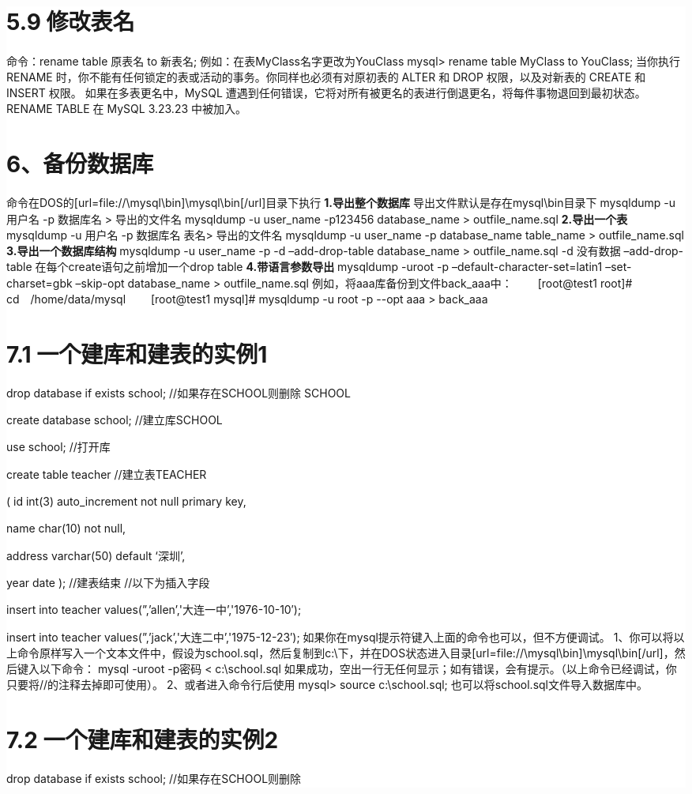 # 5.9 修改表名

命令：rename table 原表名 to 新表名;
例如：在表MyClass名字更改为YouClass   mysql> rename table MyClass to YouClass;
当你执行 RENAME 时，你不能有任何锁定的表或活动的事务。你同样也必须有对原初表的 ALTER 和 DROP 权限，以及对新表的 CREATE 和 INSERT 权限。
如果在多表更名中，MySQL 遭遇到任何错误，它将对所有被更名的表进行倒退更名，将每件事物退回到最初状态。
RENAME TABLE 在 MySQL 3.23.23 中被加入。

# 6、备份数据库

命令在DOS的[url=file://\\mysql\\bin]\\mysql\\bin[/url]目录下执行
**1.导出整个数据库** 导出文件默认是存在mysql\bin目录下   mysqldump -u 用户名 -p 数据库名 > 导出的文件名   mysqldump -u user_name -p123456 database_name > outfile_name.sql
**2.导出一个表**   mysqldump -u 用户名 -p 数据库名 表名> 导出的文件名   mysqldump -u user_name -p database_name table_name > outfile_name.sql
**3.导出一个数据库结构**   mysqldump -u user_name -p -d –add-drop-table database_name > outfile_name.sql   -d 没有数据 –add-drop-table 在每个create语句之前增加一个drop table
**4.带语言参数导出**   mysqldump -uroot -p –default-character-set=latin1 –set-charset=gbk –skip-opt database_name > outfile_name.sql
例如，将aaa库备份到文件back_aaa中： 　　[root@test1 root]# cd　/home/data/mysql 　　[root@test1 mysql]# mysqldump -u root -p --opt aaa > back_aaa

# 7.1 一个建库和建表的实例1

drop database if exists school; //如果存在SCHOOL则删除 SCHOOL 

create database school; //建立库SCHOOL 

use school; //打开库

create table teacher //建立表TEACHER 

(   id int(3) auto_increment not null primary key,   

name char(10) not null,   

address varchar(50) default ‘深圳’,  

 year date ); //建表结束
//以下为插入字段 

insert into teacher values(”,’allen’,'大连一中’,'1976-10-10′); 

insert into teacher values(”,’jack’,'大连二中’,'1975-12-23′);
如果你在mysql提示符键入上面的命令也可以，但不方便调试。 1、你可以将以上命令原样写入一个文本文件中，假设为school.sql，然后复制到c:\\下，并在DOS状态进入目录[url=file://\\mysql\\bin]\\mysql\\bin[/url]，然后键入以下命令：   mysql -uroot -p密码 < c:\\school.sql 如果成功，空出一行无任何显示；如有错误，会有提示。（以上命令已经调试，你只要将//的注释去掉即可使用）。
2、或者进入命令行后使用 mysql> source c:\\school.sql; 也可以将school.sql文件导入数据库中。

# 7.2 一个建库和建表的实例2

drop database if exists school; //如果存在SCHOOL则删除
